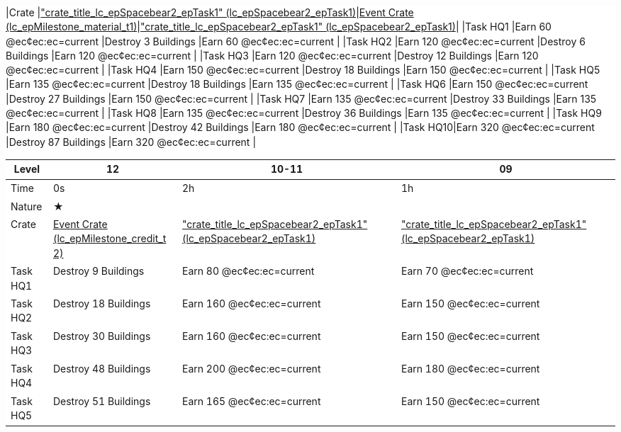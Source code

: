 |Crate    |["crate_title_lc_epSpacebear2_epTask1" (lc_epSpacebear2_epTask1)](lc_epSpacebear2_epTask1.html)|[Event Crate (lc_epMilestone_material_t1)](lc_epMilestone_material_t1.html)|["crate_title_lc_epSpacebear2_epTask1" (lc_epSpacebear2_epTask1)](lc_epSpacebear2_epTask1.html)|
|Task HQ1 |Earn 60 @ec¢ec:ec=current                                                                      |Destroy 3 Buildings                                                        |Earn 60 @ec¢ec:ec=current                                                                      |
|Task HQ2 |Earn 120 @ec¢ec:ec=current                                                                     |Destroy 6 Buildings                                                        |Earn 120 @ec¢ec:ec=current                                                                     |
|Task HQ3 |Earn 120 @ec¢ec:ec=current                                                                     |Destroy 12 Buildings                                                       |Earn 120 @ec¢ec:ec=current                                                                     |
|Task HQ4 |Earn 150 @ec¢ec:ec=current                                                                     |Destroy 18 Buildings                                                       |Earn 150 @ec¢ec:ec=current                                                                     |
|Task HQ5 |Earn 135 @ec¢ec:ec=current                                                                     |Destroy 18 Buildings                                                       |Earn 135 @ec¢ec:ec=current                                                                     |
|Task HQ6 |Earn 150 @ec¢ec:ec=current                                                                     |Destroy 27 Buildings                                                       |Earn 150 @ec¢ec:ec=current                                                                     |
|Task HQ7 |Earn 135 @ec¢ec:ec=current                                                                     |Destroy 33 Buildings                                                       |Earn 135 @ec¢ec:ec=current                                                                     |
|Task HQ8 |Earn 135 @ec¢ec:ec=current                                                                     |Destroy 36 Buildings                                                       |Earn 135 @ec¢ec:ec=current                                                                     |
|Task HQ9 |Earn 180 @ec¢ec:ec=current                                                                     |Destroy 42 Buildings                                                       |Earn 180 @ec¢ec:ec=current                                                                     |
|Task HQ10|Earn 320 @ec¢ec:ec=current                                                                     |Destroy 87 Buildings                                                       |Earn 320 @ec¢ec:ec=current                                                                     |


|Level    |12                                                                     |10-11                                                                                          |09                                                                                             |
|---------|-----------------------------------------------------------------------|-----------------------------------------------------------------------------------------------|-----------------------------------------------------------------------------------------------|
|Time     |0s                                                                     |2h                                                                                             |1h                                                                                             |
|Nature   |★                                                                      |                                                                                               |                                                                                               |
|Crate    |[Event Crate (lc_epMilestone_credit_t2)](lc_epMilestone_credit_t2.html)|["crate_title_lc_epSpacebear2_epTask1" (lc_epSpacebear2_epTask1)](lc_epSpacebear2_epTask1.html)|["crate_title_lc_epSpacebear2_epTask1" (lc_epSpacebear2_epTask1)](lc_epSpacebear2_epTask1.html)|
|Task HQ1 |Destroy 9 Buildings                                                    |Earn 80 @ec¢ec:ec=current                                                                      |Earn 70 @ec¢ec:ec=current                                                                      |
|Task HQ2 |Destroy 18 Buildings                                                   |Earn 160 @ec¢ec:ec=current                                                                     |Earn 150 @ec¢ec:ec=current                                                                     |
|Task HQ3 |Destroy 30 Buildings                                                   |Earn 160 @ec¢ec:ec=current                                                                     |Earn 150 @ec¢ec:ec=current                                                                     |
|Task HQ4 |Destroy 48 Buildings                                                   |Earn 200 @ec¢ec:ec=current                                                                     |Earn 180 @ec¢ec:ec=current                                                                     |
|Task HQ5 |Destroy 51 Buildings                                                   |Earn 165 @ec¢ec:ec=current                                                                     |Earn 150 @ec¢ec:ec=current                                                                     |